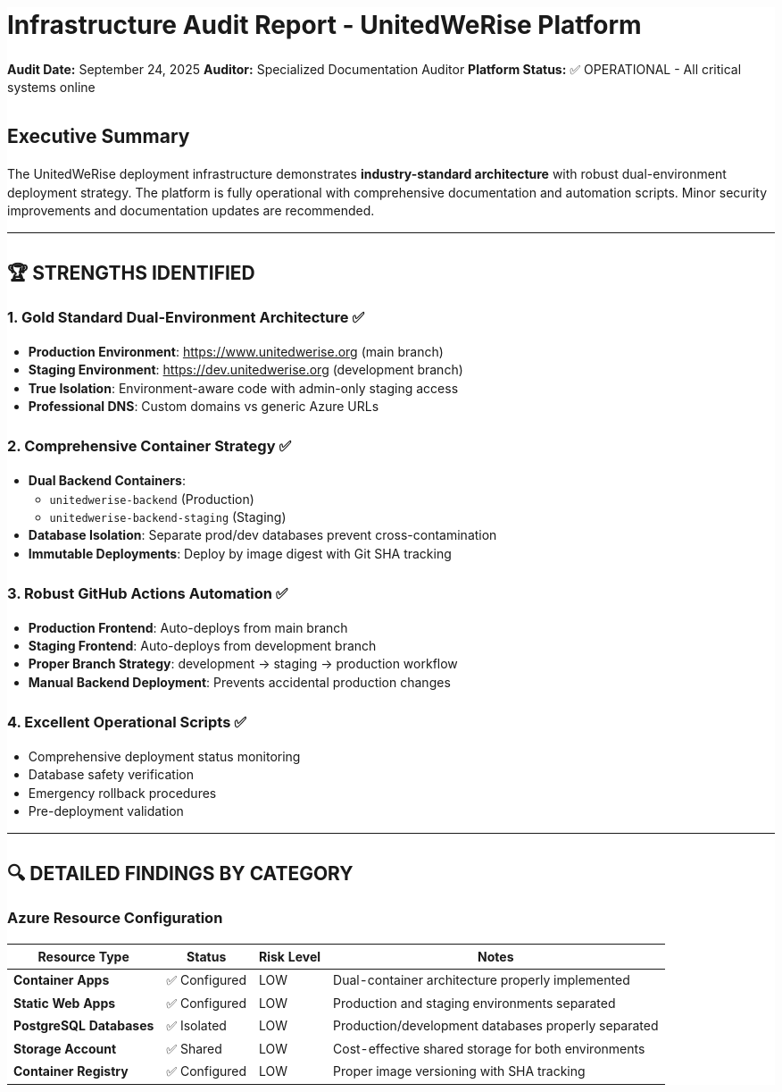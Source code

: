 # Infrastructure Audit Report - UnitedWeRise Platform
**Audit Date:** September 24, 2025
**Auditor:** Specialized Documentation Auditor
**Platform Status:** ✅ OPERATIONAL - All critical systems online

## Executive Summary

The UnitedWeRise deployment infrastructure demonstrates **industry-standard architecture** with robust dual-environment deployment strategy. The platform is fully operational with comprehensive documentation and automation scripts. Minor security improvements and documentation updates are recommended.

---

## 🏆 STRENGTHS IDENTIFIED

### 1. Gold Standard Dual-Environment Architecture ✅
- **Production Environment**: https://www.unitedwerise.org (main branch)
- **Staging Environment**: https://dev.unitedwerise.org (development branch)
- **True Isolation**: Environment-aware code with admin-only staging access
- **Professional DNS**: Custom domains vs generic Azure URLs

### 2. Comprehensive Container Strategy ✅
- **Dual Backend Containers**:
  - `unitedwerise-backend` (Production)
  - `unitedwerise-backend-staging` (Staging)
- **Database Isolation**: Separate prod/dev databases prevent cross-contamination
- **Immutable Deployments**: Deploy by image digest with Git SHA tracking

### 3. Robust GitHub Actions Automation ✅
- **Production Frontend**: Auto-deploys from main branch
- **Staging Frontend**: Auto-deploys from development branch
- **Proper Branch Strategy**: development → staging → production workflow
- **Manual Backend Deployment**: Prevents accidental production changes

### 4. Excellent Operational Scripts ✅
- Comprehensive deployment status monitoring
- Database safety verification
- Emergency rollback procedures
- Pre-deployment validation

---

## 🔍 DETAILED FINDINGS BY CATEGORY

### Azure Resource Configuration
| Resource Type | Status | Risk Level | Notes |
|---------------|--------|------------|--------|
| **Container Apps** | ✅ Configured | LOW | Dual-container architecture properly implemented |
| **Static Web Apps** | ✅ Configured | LOW | Production and staging environments separated |
| **PostgreSQL Databases** | ✅ Isolated | LOW | Production/development databases properly separated |
| **Storage Account** | ✅ Shared | LOW | Cost-effective shared storage for both environments |
| **Container Registry** | ✅ Configured | LOW | Proper image versioning with SHA tracking |
